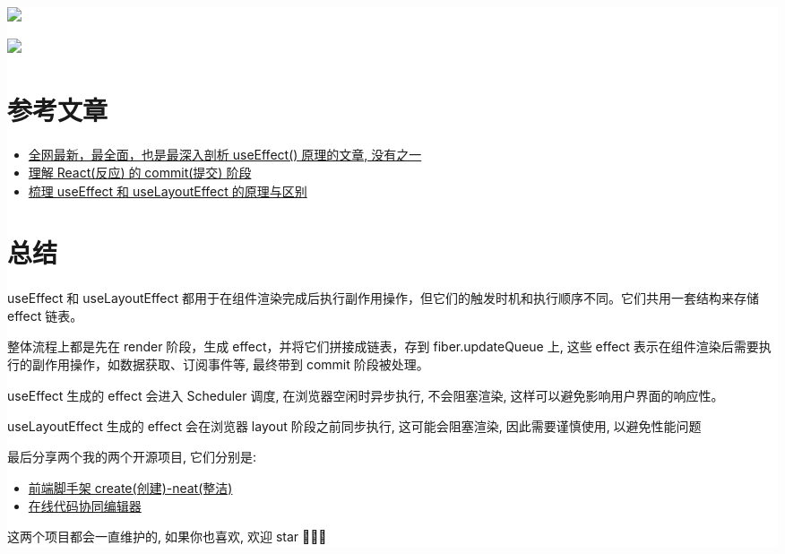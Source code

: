 ![](https://p3-juejin.byteimg.com/tos-cn-i-k3u1fbpfcp/dc1b427c5d4d4288bfa3878b74f5c566~tplv-k3u1fbpfcp-zoom-in-crop-mark:1512:0:0:0.awebp)

![](https://p3-juejin.byteimg.com/tos-cn-i-k3u1fbpfcp/8bc0aacb35154f2e869341f3a1b4de16~tplv-k3u1fbpfcp-zoom-in-crop-mark:1512:0:0:0.awebp)

参考文章
====

*   [全网最新，最全面，也是最深入剖析 useEffect() 原理的文章, 没有之一](https://juejin.cn/post/7224764099187720250#heading-32 "https://juejin.cn/post/7224764099187720250#heading-32")
*   [理解 React(反应) 的 commit(提交) 阶段](https://juejin.cn/post/7177932043219632183#heading-9 "https://juejin.cn/post/7177932043219632183#heading-9")
*   [梳理 useEffect 和 useLayoutEffect 的原理与区别](https://link.juejin.cn?target=https%3A%2F%2Fsegmentfault.com%2Fa%2F1190000039087645 "https://segmentfault.com/a/1190000039087645")

总结
==

useEffect 和 useLayoutEffect 都用于在组件渲染完成后执行副作用操作，但它们的触发时机和执行顺序不同。它们共用一套结构来存储 effect 链表。

整体流程上都是先在 render 阶段，生成 effect，并将它们拼接成链表，存到 fiber.updateQueue 上, 这些 effect 表示在组件渲染后需要执行的副作用操作，如数据获取、订阅事件等, 最终带到 commit 阶段被处理。

useEffect 生成的 effect 会进入 Scheduler 调度, 在浏览器空闲时异步执行, 不会阻塞渲染, 这样可以避免影响用户界面的响应性。

useLayoutEffect 生成的 effect 会在浏览器 layout 阶段之前同步执行, 这可能会阻塞渲染, 因此需要谨慎使用, 以避免性能问题

最后分享两个我的两个开源项目, 它们分别是:

*   [前端脚手架 create(创建)-neat(整洁)](https://link.juejin.cn?target=https%3A%2F%2Fgithub.com%2Fxun082%2Fcreate-neat "https://github.com/xun082/create-neat")
*   [在线代码协同编辑器](https://link.juejin.cn?target=https%3A%2F%2Fgithub.com%2Fxun082%2Fonline-cooperative-edit "https://github.com/xun082/online-cooperative-edit")

这两个项目都会一直维护的, 如果你也喜欢, 欢迎 star 🥰🥰🥰